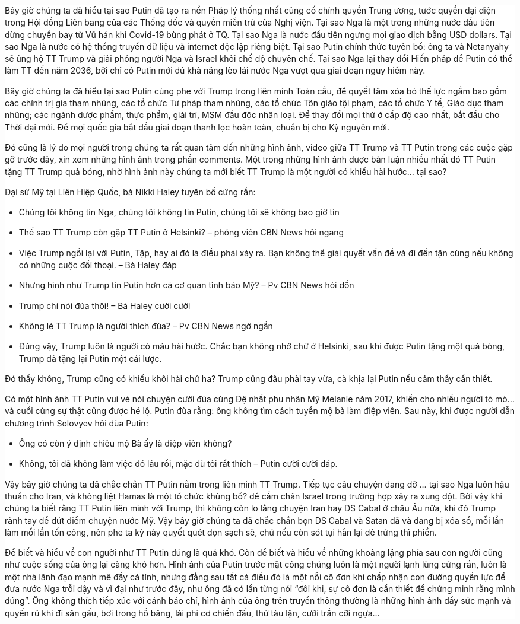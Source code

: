 Bây giờ chúng ta đã hiểu tại sao Putin đã tạo ra nền Pháp lý thống nhất củng cố chính quyền Trung ương, tước quyền đại diện trong Hội đồng Liên bang của các Thống đốc và quyền miễn trừ của Nghị viện. Tại sao Nga là một trong những nước đầu tiên dừng chuyến bay từ Vũ hán khi Covid-19 bùng phát ở TQ. Tại sao Nga là nước đầu tiên ngưng mọi giao dịch bằng USD dollars. Tại sao Nga là nước có hệ thống truyền dữ liệu và internet độc lập riêng biệt. Tại sao Putin chính thức tuyên bố: ông ta và Netanyahy sẽ ủng hộ TT Trump và giải phóng người Nga và Israel khỏi chế độ chuyên chế. Tại sao Nga lại thay đổi Hiến pháp để Putin có thể làm TT đến năm 2036, bởi chỉ có Putin mới đủ khả năng lèo lái nước Nga vượt qua giai đoạn nguy hiểm này.

Bây giờ chúng ta đã hiểu tại sao Putin cùng phe với Trump trong liên minh Toàn cầu, để quyết tâm xóa bỏ thế lực ngầm bao gồm các chính trị gia tham nhũng, các tổ chức Tư pháp tham nhũng, các tổ chức Tôn giáo tội phạm, các tổ chức Y tế, Giáo dục tham nhũng; các ngành dược phẩm, thực phẩm, giải trí, MSM đầu độc nhân loại. Để thay đổi mọi thứ ở cấp độ cao nhất, bắt đầu cho Thời đại mới. Để mọi quốc gia bắt đầu giai đoạn thanh lọc hoàn toàn, chuẩn bị cho Kỷ nguyên mới.

Đó cũng là lý do mọi người trong chúng ta rất quan tâm đến những hình ảnh, video giữa TT Trump và TT Putin trong các cuộc gặp gỡ trước đây, xin xem những hình ảnh trong phần comments. Một trong những hình ảnh được bàn luận nhiều nhất đó TT Putin tặng TT Trump quả bóng, nhờ hình ảnh này chúng ta mới biết TT Trump là một người có khiếu hài hước… tại sao?

Đại sứ Mỹ tại Liên Hiệp Quốc, bà Nikki Haley tuyên bố cứng rắn:

- Chúng tôi không tin Nga, chúng tôi không tin Putin, chúng tôi sẽ không bao giờ tin

- Thế sao TT Trump còn gặp TT Putin ở Helsinki? – phóng viên CBN News hỏi ngang

- Việc Trump ngồi lại với Putin, Tập, hay ai đó là điều phải xảy ra. Bạn không thể giải quyết vấn đề và đi đến tận cùng nếu không có những cuộc đối thoại. – Bà Haley đáp

- Nhưng hình như Trump tin Putin hơn cả cơ quan tình báo Mỹ? – Pv CBN News hỏi dồn

- Trump chỉ nói đùa thôi! – Bà Haley cười cười

- Không lẽ TT Trump là người thích đùa? – Pv CBN News ngớ ngẩn

- Đúng vậy, Trump luôn là người có máu hài hước. Chắc bạn không nhớ chứ ở Helsinki, sau khi được Putin tặng một quả bóng, Trump đã tặng lại Putin một cái lược.

Đó thấy không, Trump cũng có khiếu khôi hài chứ ha? Trump cũng đâu phải tay vừa, cà khịa lại Putin nếu cảm thấy cần thiết.

Có một hình ảnh TT Putin vui vẻ nói chuyện cười đùa cùng Đệ nhất phu nhân Mỹ Melanie năm 2017, khiến cho nhiều người tò mò… và cuối cùng sự thật cũng được hé lộ. Putin đùa rằng: ông không tìm cách tuyển mộ bà làm điệp viên. Sau này, khi được người dẫn chương trình Solovyev hỏi đùa Putin:

- Ông có còn ý định chiêu mộ Bà ấy là điệp viên không?

- Không, tôi đã không làm việc đó lâu rồi, mặc dù tôi rất thích – Putin cười cười đáp.

Vậy bây giờ chúng ta đã chắc chắn TT Putin nằm trong liên minh TT Trump. Tiếp tục câu chuyện dang dỡ … tại sao Nga luôn hậu thuẩn cho Iran, và không liệt Hamas là một tổ chức khủng bổ? để cầm chân Israel trong trường hợp xảy ra xung đột. Bởi vậy khi chúng ta biết rằng TT Putin liên mình với Trump, thì không còn lo lắng chuyện Iran hay DS Cabal ở châu Âu nữa, khi đó Trump rãnh tay để dứt điểm chuyện nước Mỹ. Vậy bây giờ chúng ta đã chắc chắn bọn DS Cabal và Satan đã và đang bị xóa sổ, mỗi lần làm mỗi lần tốn công, nên phe ta kỳ này quyết quét dọn sạch sẽ, chứ nếu còn sót tụi hắn lại đẻ trứng thì phiền.

Để biết và hiểu về con người như TT Putin đúng là quá khó. Còn để biết và hiểu về những khoảng lặng phía sau con người cũng như cuộc sống của ông lại càng khó hơn. Hình ảnh của Putin trước mặt công chúng luôn là một người lạnh lùng cứng rắn, luôn là một nhà lãnh đạo mạnh mẽ đầy cá tính, nhưng đằng sau tất cả điều đó là một nỗi cô đơn khi chấp nhận con đường quyền lực để đưa nước Nga trỗi dậy và vĩ đại như trước đây, như ông đã có lần từng nói “đôi khi, sự cô đơn là cần thiết để chứng minh rằng mình đúng”. Ông không thích tiếp xúc với cánh báo chí, hình ảnh của ông trên truyền thông thường là những hình ảnh đầy sức mạnh và quyến rũ khi đi săn gấu, bơi trong hồ băng, lái phi cơ chiến đấu, thử tàu lặn, cưỡi trần cỡi ngựa…
